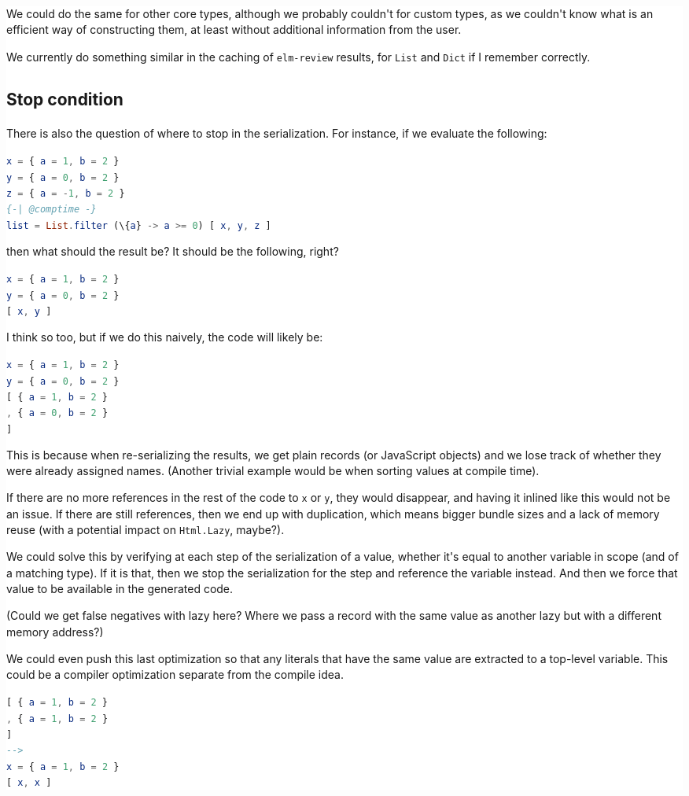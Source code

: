 We could do the same for other core types, although we probably couldn't for custom types, as we couldn't know what is an efficient way of constructing them, at least without additional information from the user.

We currently do something similar in the caching of `elm-review` results, for `List` and `Dict` if I remember correctly.

## Stop condition

There is also the question of where to stop in the serialization. For instance, if we evaluate the following:

```elm
x = { a = 1, b = 2 }
y = { a = 0, b = 2 }
z = { a = -1, b = 2 }
{-| @comptime -}
list = List.filter (\{a} -> a >= 0) [ x, y, z ]
```

then what should the result be? It should be the following, right?
```elm
x = { a = 1, b = 2 }
y = { a = 0, b = 2 }
[ x, y ]
```
I think so too, but if we do this naively, the code will likely be:

```elm
x = { a = 1, b = 2 }
y = { a = 0, b = 2 }
[ { a = 1, b = 2 }
, { a = 0, b = 2 }
]
```

This is because when re-serializing the results, we get plain records (or JavaScript objects) and we lose track of whether they were already assigned names.
(Another trivial example would be when sorting values at compile time).

If there are no more references in the rest of the code to `x` or `y`, they would disappear, and having it inlined like this would not be an issue. If there are still references, then we end up with duplication, which means bigger bundle sizes and a lack of memory reuse (with a potential impact on `Html.Lazy`, maybe?).

We could solve this by verifying at each step of the serialization of a value, whether it's equal to another variable in scope (and of a matching type). If it is
that, then we stop the serialization for the step and reference the variable instead. And then we force that value to be available in the generated code.

(Could we get false negatives with lazy here? Where we pass a record with the same value as another lazy but with a different memory address?)

We could even push this last optimization so that any literals that have the same value are extracted to a top-level variable. This could be a compiler optimization separate from the compile idea.

```elm
[ { a = 1, b = 2 }
, { a = 1, b = 2 }
]
-->
x = { a = 1, b = 2 }
[ x, x ]
```
